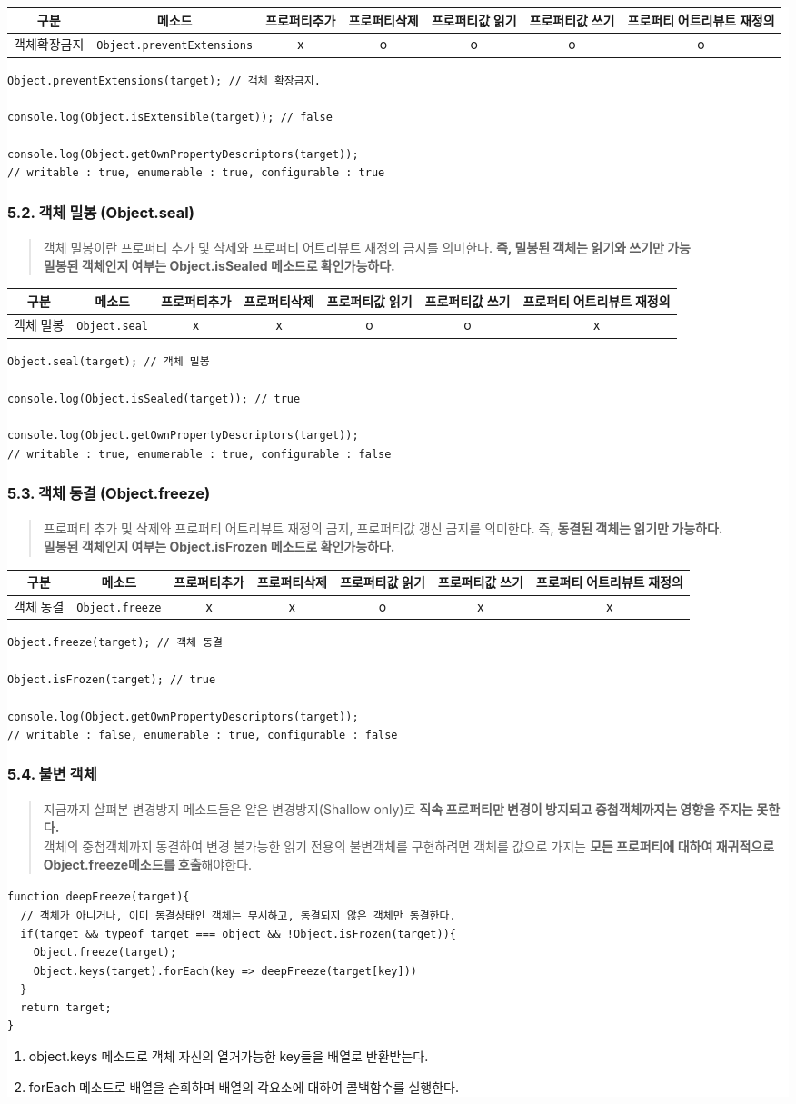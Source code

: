 구분 | 메소드 | 프로퍼티추가 | 프로퍼티삭제 | 프로퍼티값 읽기 | 프로퍼티값 쓰기 | 프로퍼티 어트리뷰트 재정의
:---:|:---:|:---:|:---:|:---:|:---:|:---:
| 객체확장금지 | `Object.preventExtensions` |x|o|o|o|o|

    Object.preventExtensions(target); // 객체 확장금지.

    console.log(Object.isExtensible(target)); // false
     
    console.log(Object.getOwnPropertyDescriptors(target)); 
    // writable : true, enumerable : true, configurable : true
### 5.2. 객체 밀봉 (Object.seal)
> 객체 밀봉이란 프로퍼티 추가 및 삭제와 프로퍼티 어트리뷰트 재정의 금지를 의미한다. **즉, 밀봉된 객체는 읽기와 쓰기만 가능**<br>
**밀봉된 객체인지 여부는 Object.isSealed 메소드로 확인가능하다.**

구분 | 메소드 | 프로퍼티추가 | 프로퍼티삭제 | 프로퍼티값 읽기 | 프로퍼티값 쓰기 | 프로퍼티 어트리뷰트 재정의
:---:|:---:|:---:|:---:|:---:|:---:|:---:
| 객체 밀봉 | `Object.seal` |x|x|o|o|x|
    Object.seal(target); // 객체 밀봉

    console.log(Object.isSealed(target)); // true

    console.log(Object.getOwnPropertyDescriptors(target));
    // writable : true, enumerable : true, configurable : false
### 5.3. 객체 동결 (Object.freeze)
> 프로퍼티 추가 및 삭제와 프로퍼티 어트리뷰트 재정의 금지, 프로퍼티값 갱신 금지를 의미한다. 즉, **동결된 객체는 읽기만 가능하다.**<br>
**밀봉된 객체인지 여부는 Object.isFrozen 메소드로 확인가능하다.**

구분 | 메소드 | 프로퍼티추가 | 프로퍼티삭제 | 프로퍼티값 읽기 | 프로퍼티값 쓰기 | 프로퍼티 어트리뷰트 재정의
:---:|:---:|:---:|:---:|:---:|:---:|:---:
| 객체 동결 | `Object.freeze` |x|x|o|x|x|
    Object.freeze(target); // 객체 동결
    
    Object.isFrozen(target); // true

    console.log(Object.getOwnPropertyDescriptors(target));
    // writable : false, enumerable : true, configurable : false
### 5.4. 불변 객체
> 지금까지 살펴본 변경방지 메소드들은 얕은 변경방지(Shallow only)로 **직속 프로퍼티만 변경이 방지되고 중첩객체까지는 영향을 주지는 못한다.**<br>
객체의 중첩객체까지 동결하여 변경 불가능한 읽기 전용의 불변객체를 구현하려면 객체를 값으로 가지는 **모든 프로퍼티에 대하여 재귀적으로 Object.freeze메소드를 호출**해야한다.

    function deepFreeze(target){
      // 객체가 아니거나, 이미 동결상태인 객체는 무시하고, 동결되지 않은 객체만 동결한다.
      if(target && typeof target === object && !Object.isFrozen(target)){
        Object.freeze(target);
        Object.keys(target).forEach(key => deepFreeze(target[key]))
      }
      return target;
    }

1. object.keys 메소드로 객체 자신의 열거가능한 key들을 배열로 반환받는다.

1. forEach 메소드로 배열을 순회하며 배열의 각요소에 대하여 콜백함수를 실행한다.